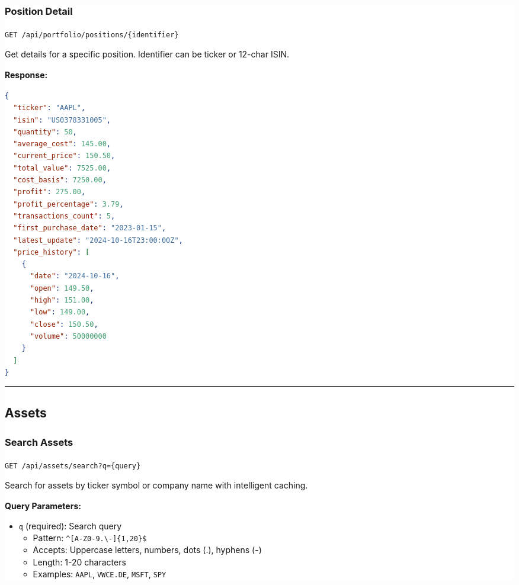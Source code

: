 ### Position Detail

```http
GET /api/portfolio/positions/{identifier}
```

Get details for a specific position. Identifier can be ticker or 12-char ISIN.

**Response:**
```json
{
  "ticker": "AAPL",
  "isin": "US0378331005",
  "quantity": 50,
  "average_cost": 145.00,
  "current_price": 150.50,
  "total_value": 7525.00,
  "cost_basis": 7250.00,
  "profit": 275.00,
  "profit_percentage": 3.79,
  "transactions_count": 5,
  "first_purchase_date": "2023-01-15",
  "latest_update": "2024-10-16T23:00:00Z",
  "price_history": [
    {
      "date": "2024-10-16",
      "open": 149.50,
      "high": 151.00,
      "low": 149.00,
      "close": 150.50,
      "volume": 50000000
    }
  ]
}
```

---

## Assets

### Search Assets

```http
GET /api/assets/search?q={query}
```

Search for assets by ticker symbol or company name with intelligent caching.

**Query Parameters:**
- `q` (required): Search query
  - Pattern: `^[A-Z0-9.\-]{1,20}$`
  - Accepts: Uppercase letters, numbers, dots (.), hyphens (-)
  - Length: 1-20 characters
  - Examples: `AAPL`, `VWCE.DE`, `MSFT`, `SPY`
